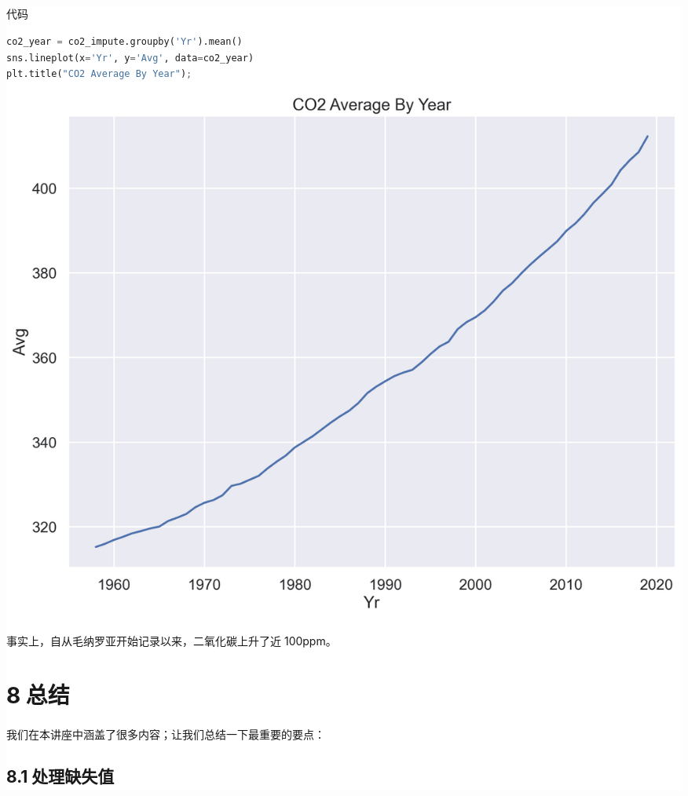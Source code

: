 代码

```py
co2_year = co2_impute.groupby('Yr').mean()
sns.lineplot(x='Yr', y='Avg', data=co2_year)
plt.title("CO2 Average By Year");
```

![](img/3b14232e597ac362bc341cba390e78fc.png)

事实上，自从毛纳罗亚开始记录以来，二氧化碳上升了近 100ppm。

# 8 总结

我们在本讲座中涵盖了很多内容；让我们总结一下最重要的要点：

## 8.1 处理缺失值

